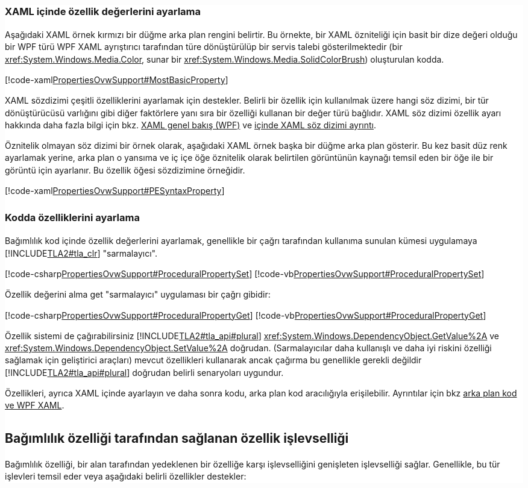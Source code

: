 ### <a name="setting-property-values-in-xaml"></a>XAML içinde özellik değerlerini ayarlama 
Aşağıdaki XAML örnek kırmızı bir düğme arka plan rengini belirtir. Bu örnekte, bir XAML özniteliği için basit bir dize değeri olduğu bir WPF türü WPF XAML ayrıştırıcı tarafından türe dönüştürülüp bir servis talebi gösterilmektedir (bir <xref:System.Windows.Media.Color>, sunar bir <xref:System.Windows.Media.SolidColorBrush>) oluşturulan kodda.

[!code-xaml[PropertiesOvwSupport#MostBasicProperty](../../../../samples/snippets/csharp/VS_Snippets_Wpf/PropertiesOvwSupport/CSharp/Page1.xaml#mostbasicproperty)]

XAML sözdizimi çeşitli özelliklerini ayarlamak için destekler. Belirli bir özellik için kullanılmak üzere hangi söz dizimi, bir tür dönüştürücüsü varlığını gibi diğer faktörlere yanı sıra bir özelliği kullanan bir değer türü bağlıdır. XAML söz dizimi özellik ayarı hakkında daha fazla bilgi için bkz. [XAML genel bakış (WPF)](../../../../docs/framework/wpf/advanced/xaml-overview-wpf.md) ve [içinde XAML söz dizimi ayrıntı](../../../../docs/framework/wpf/advanced/xaml-syntax-in-detail.md).

Öznitelik olmayan söz dizimi bir örnek olarak, aşağıdaki XAML örnek başka bir düğme arka plan gösterir. Bu kez basit düz renk ayarlamak yerine, arka plan o yansıma ve iç içe öğe öznitelik olarak belirtilen görüntünün kaynağı temsil eden bir öğe ile bir görüntü için ayarlanır. Bu özellik öğesi sözdizimine örneğidir.

[!code-xaml[PropertiesOvwSupport#PESyntaxProperty](../../../../samples/snippets/csharp/VS_Snippets_Wpf/PropertiesOvwSupport/CSharp/Page1.xaml#pesyntaxproperty)]

### <a name="setting-properties-in-code"></a>Kodda özelliklerini ayarlama
 Bağımlılık kod içinde özellik değerlerini ayarlamak, genellikle bir çağrı tarafından kullanıma sunulan kümesi uygulamaya [!INCLUDE[TLA2#tla_clr](../../../../includes/tla2sharptla-clr-md.md)] "sarmalayıcı".

[!code-csharp[PropertiesOvwSupport#ProceduralPropertySet](../../../../samples/snippets/csharp/VS_Snippets_Wpf/PropertiesOvwSupport/CSharp/Page1.xaml.cs#proceduralpropertyset)]
[!code-vb[PropertiesOvwSupport#ProceduralPropertySet](../../../../samples/snippets/visualbasic/VS_Snippets_Wpf/PropertiesOvwSupport/visualbasic/page1.xaml.vb#proceduralpropertyset)]

Özellik değerini alma get "sarmalayıcı" uygulaması bir çağrı gibidir:

[!code-csharp[PropertiesOvwSupport#ProceduralPropertyGet](../../../../samples/snippets/csharp/VS_Snippets_Wpf/PropertiesOvwSupport/CSharp/Page1.xaml.cs#proceduralpropertyget)]
 [!code-vb[PropertiesOvwSupport#ProceduralPropertyGet](../../../../samples/snippets/visualbasic/VS_Snippets_Wpf/PropertiesOvwSupport/visualbasic/page1.xaml.vb#proceduralpropertyget)]

Özellik sistemi de çağırabilirsiniz [!INCLUDE[TLA2#tla_api#plural](../../../../includes/tla2sharptla-apisharpplural-md.md)] <xref:System.Windows.DependencyObject.GetValue%2A> ve <xref:System.Windows.DependencyObject.SetValue%2A> doğrudan. (Sarmalayıcılar daha kullanışlı ve daha iyi riskini özelliği sağlamak için geliştirici araçları) mevcut özellikleri kullanarak ancak çağırma bu genellikle gerekli değildir [!INCLUDE[TLA2#tla_api#plural](../../../../includes/tla2sharptla-apisharpplural-md.md)] doğrudan belirli senaryoları uygundur.

Özellikleri, ayrıca XAML içinde ayarlayın ve daha sonra kodu, arka plan kod aracılığıyla erişilebilir. Ayrıntılar için bkz [arka plan kod ve WPF XAML](../../../../docs/framework/wpf/advanced/code-behind-and-xaml-in-wpf.md).

## <a name="property-functionality-provided-by-a-dependency-property"></a>Bağımlılık özelliği tarafından sağlanan özellik işlevselliği
Bağımlılık özelliği, bir alan tarafından yedeklenen bir özelliğe karşı işlevselliğini genişleten işlevselliği sağlar. Genellikle, bu tür işlevleri temsil eder veya aşağıdaki belirli özellikler destekler:
